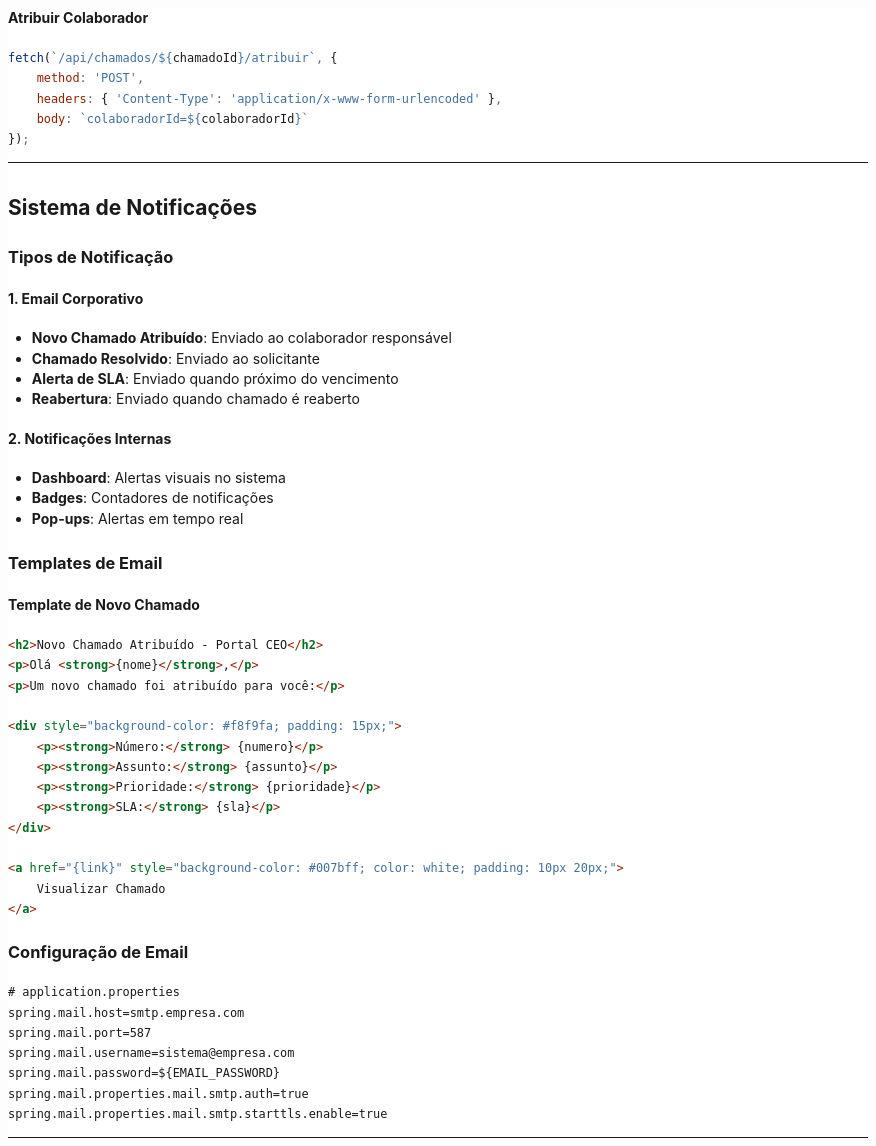 #### Atribuir Colaborador
```javascript
fetch(`/api/chamados/${chamadoId}/atribuir`, {
    method: 'POST',
    headers: { 'Content-Type': 'application/x-www-form-urlencoded' },
    body: `colaboradorId=${colaboradorId}`
});
```

---

## Sistema de Notificações

### Tipos de Notificação

#### 1. Email Corporativo
- **Novo Chamado Atribuído**: Enviado ao colaborador responsável
- **Chamado Resolvido**: Enviado ao solicitante
- **Alerta de SLA**: Enviado quando próximo do vencimento
- **Reabertura**: Enviado quando chamado é reaberto

#### 2. Notificações Internas
- **Dashboard**: Alertas visuais no sistema
- **Badges**: Contadores de notificações
- **Pop-ups**: Alertas em tempo real

### Templates de Email

#### Template de Novo Chamado
```html
<h2>Novo Chamado Atribuído - Portal CEO</h2>
<p>Olá <strong>{nome}</strong>,</p>
<p>Um novo chamado foi atribuído para você:</p>

<div style="background-color: #f8f9fa; padding: 15px;">
    <p><strong>Número:</strong> {numero}</p>
    <p><strong>Assunto:</strong> {assunto}</p>
    <p><strong>Prioridade:</strong> {prioridade}</p>
    <p><strong>SLA:</strong> {sla}</p>
</div>

<a href="{link}" style="background-color: #007bff; color: white; padding: 10px 20px;">
    Visualizar Chamado
</a>
```

### Configuração de Email
```properties
# application.properties
spring.mail.host=smtp.empresa.com
spring.mail.port=587
spring.mail.username=sistema@empresa.com
spring.mail.password=${EMAIL_PASSWORD}
spring.mail.properties.mail.smtp.auth=true
spring.mail.properties.mail.smtp.starttls.enable=true
```

---